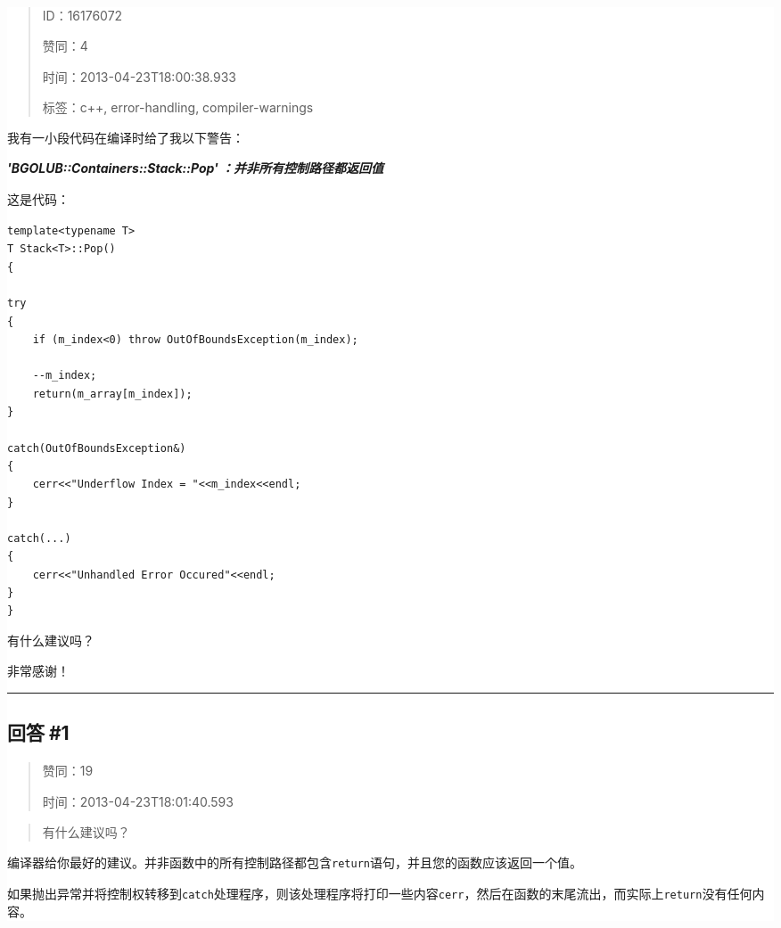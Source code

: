 > ID：16176072
> 
> 赞同：4
> 
> 时间：2013-04-23T18:00:38.933
> 
> 标签：c++, error-handling, compiler-warnings

我有一小段代码在编译时给了我以下警告：

***'BGOLUB::Containers::Stack::Pop' ：并非所有控制路径都返回值***

这是代码：

```
template<typename T>
T Stack<T>::Pop()                                                                           
{

try
{
    if (m_index<0) throw OutOfBoundsException(m_index);

    --m_index;
    return(m_array[m_index]);
}

catch(OutOfBoundsException&)
{
    cerr<<"Underflow Index = "<<m_index<<endl;
}

catch(...)
{
    cerr<<"Unhandled Error Occured"<<endl;
}
} 
```

有什么建议吗？

非常感谢！

* * *

## 回答 #1

> 赞同：19
> 
> 时间：2013-04-23T18:01:40.593

> 有什么建议吗？

编译器给你最好的建议。并非函数中的所有控制路径都包含`return`语句，并且您的函数应该返回一个值。

如果抛出异常并将控制权转移到`catch`处理程序，则该处理程序将打印一些内容`cerr`，然后在函数的末尾流出，而实际上`return`没有任何内容。
